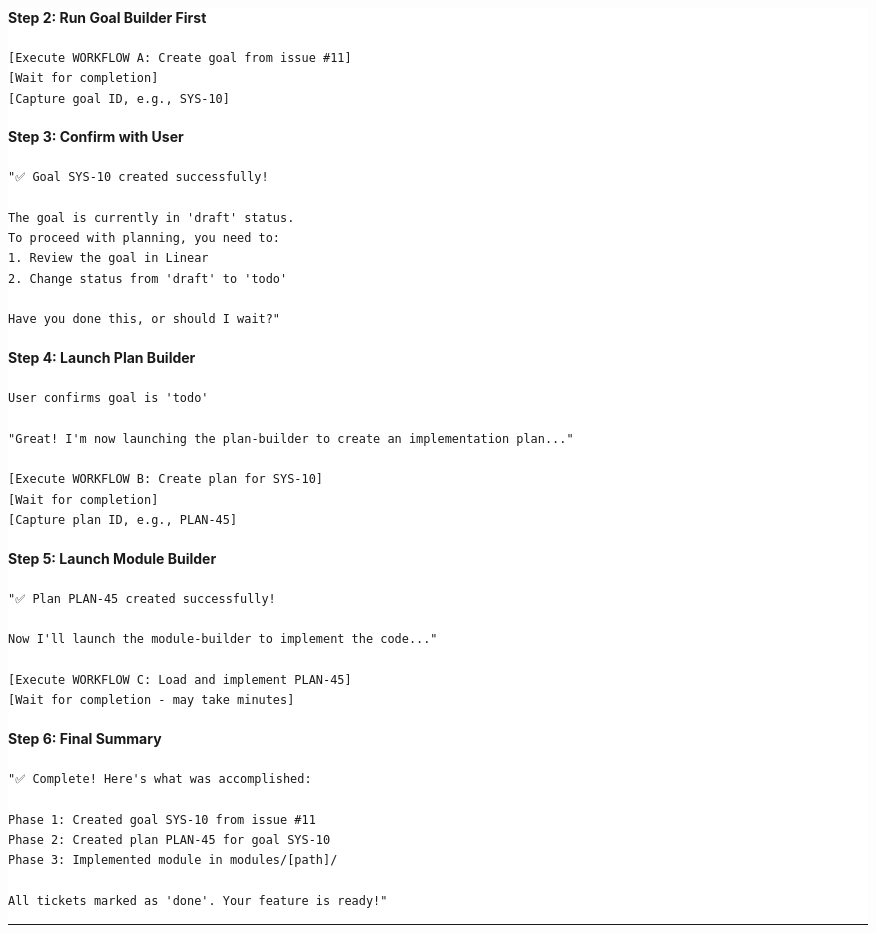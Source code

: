 #### Step 2: Run Goal Builder First

```
[Execute WORKFLOW A: Create goal from issue #11]
[Wait for completion]
[Capture goal ID, e.g., SYS-10]
```

#### Step 3: Confirm with User

```
"✅ Goal SYS-10 created successfully!

The goal is currently in 'draft' status.
To proceed with planning, you need to:
1. Review the goal in Linear
2. Change status from 'draft' to 'todo'

Have you done this, or should I wait?"
```

#### Step 4: Launch Plan Builder

```
User confirms goal is 'todo'

"Great! I'm now launching the plan-builder to create an implementation plan..."

[Execute WORKFLOW B: Create plan for SYS-10]
[Wait for completion]
[Capture plan ID, e.g., PLAN-45]
```

#### Step 5: Launch Module Builder

```
"✅ Plan PLAN-45 created successfully!

Now I'll launch the module-builder to implement the code..."

[Execute WORKFLOW C: Load and implement PLAN-45]
[Wait for completion - may take minutes]
```

#### Step 6: Final Summary

```
"✅ Complete! Here's what was accomplished:

Phase 1: Created goal SYS-10 from issue #11
Phase 2: Created plan PLAN-45 for goal SYS-10
Phase 3: Implemented module in modules/[path]/

All tickets marked as 'done'. Your feature is ready!"
```

---